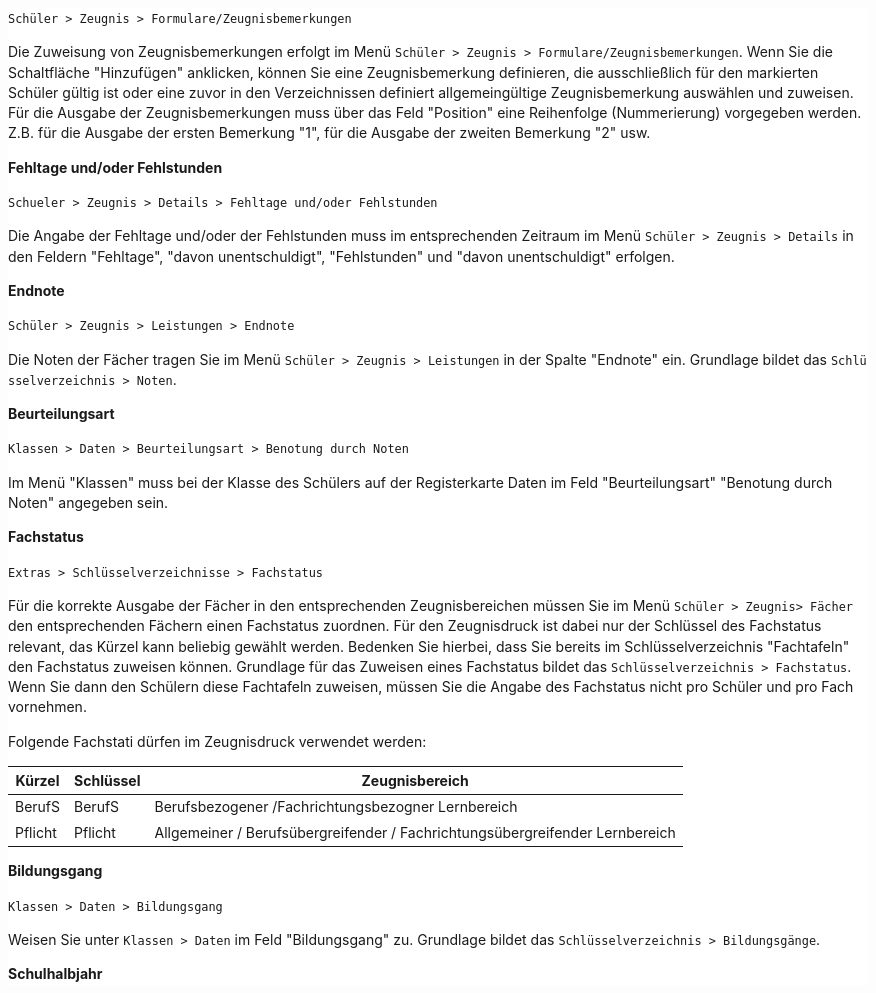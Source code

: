 `Schüler > Zeugnis > Formulare/Zeugnisbemerkungen`

Die Zuweisung von Zeugnisbemerkungen erfolgt im Menü `Schüler > Zeugnis > Formulare/Zeugnisbemerkungen`. Wenn Sie die Schaltfläche "Hinzufügen" anklicken, können Sie eine Zeugnisbemerkung definieren, die ausschließlich für den markierten Schüler gültig ist oder eine zuvor in den Verzeichnissen definiert allgemeingültige Zeugnisbemerkung auswählen und zuweisen.
Für die Ausgabe der Zeugnisbemerkungen muss über das Feld "Position" eine Reihenfolge (Nummerierung) vorgegeben werden. Z.B. für die Ausgabe der ersten Bemerkung "1", für die Ausgabe der zweiten Bemerkung "2" usw.

**Fehltage und/oder Fehlstunden** 

`Schueler > Zeugnis > Details > Fehltage und/oder Fehlstunden`

Die Angabe der Fehltage und/oder der Fehlstunden muss im entsprechenden Zeitraum im Menü `Schüler > Zeugnis > Details` in den Feldern "Fehltage", "davon unentschuldigt", "Fehlstunden" und "davon unentschuldigt" erfolgen.

**Endnote** 

`Schüler > Zeugnis > Leistungen > Endnote`

Die Noten der Fächer tragen Sie im Menü `Schüler > Zeugnis > Leistungen` in der Spalte "Endnote" ein. Grundlage bildet das `Schlüsselverzeichnis > Noten`.

**Beurteilungsart** 

`Klassen > Daten > Beurteilungsart > Benotung durch Noten`

Im Menü "Klassen" muss bei der Klasse des Schülers auf der Registerkarte Daten im Feld "Beurteilungsart" "Benotung durch Noten" angegeben sein.

**Fachstatus** 

`Extras > Schlüsselverzeichnisse > Fachstatus`

Für die korrekte Ausgabe der Fächer in den entsprechenden Zeugnisbereichen müssen Sie im Menü `Schüler > Zeugnis> Fächer` den entsprechenden Fächern einen Fachstatus zuordnen. Für den Zeugnisdruck ist dabei nur der Schlüssel des Fachstatus relevant, das Kürzel kann beliebig gewählt werden. Bedenken Sie hierbei, dass Sie bereits im Schlüsselverzeichnis "Fachtafeln" den Fachstatus zuweisen können. Grundlage für das Zuweisen eines Fachstatus bildet das `Schlüsselverzeichnis > Fachstatus`. Wenn Sie dann den Schülern diese Fachtafeln zuweisen, müssen Sie die Angabe des Fachstatus nicht pro Schüler und pro Fach vornehmen.

Folgende Fachstati dürfen im Zeugnisdruck verwendet werden:

Kürzel |  Schlüssel | Zeugnisbereich
--|--|--
BerufS | BerufS | Berufsbezogener /Fachrichtungsbezogner Lernbereich
Pflicht | Pflicht | Allgemeiner / Berufsübergreifender / Fachrichtungsübergreifender Lernbereich

**Bildungsgang** 

`Klassen > Daten > Bildungsgang`

Weisen Sie unter `Klassen > Daten` im Feld "Bildungsgang" zu. Grundlage bildet das `Schlüsselverzeichnis > Bildungsgänge`.

**Schulhalbjahr** 
